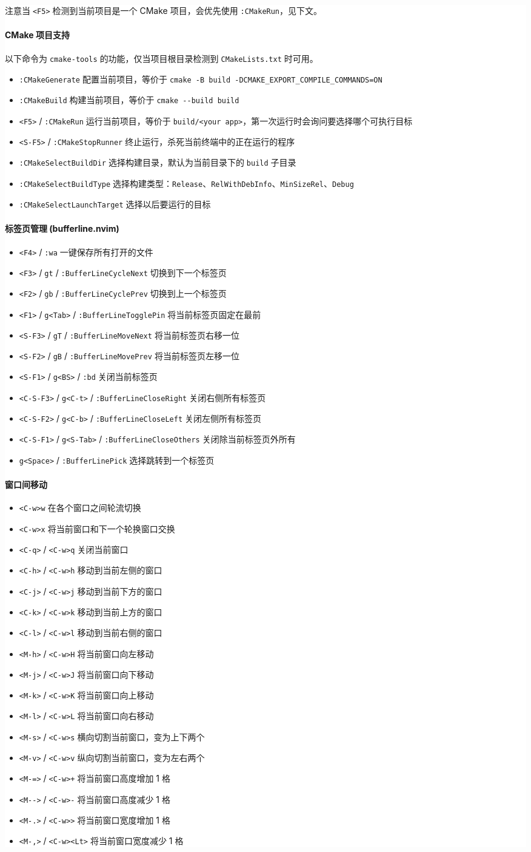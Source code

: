 注意当 `<F5>` 检测到当前项目是一个 CMake 项目，会优先使用 `:CMakeRun`，见下文。

#### CMake 项目支持

以下命令为 `cmake-tools` 的功能，仅当项目根目录检测到 `CMakeLists.txt` 时可用。

- `:CMakeGenerate` 配置当前项目，等价于 `cmake -B build -DCMAKE_EXPORT_COMPILE_COMMANDS=ON`
- `:CMakeBuild` 构建当前项目，等价于 `cmake --build build`

- `<F5>` / `:CMakeRun` 运行当前项目，等价于 `build/<your app>`，第一次运行时会询问要选择哪个可执行目标
- `<S-F5>` / `:CMakeStopRunner` 终止运行，杀死当前终端中的正在运行的程序

- `:CMakeSelectBuildDir` 选择构建目录，默认为当前目录下的 `build` 子目录
- `:CMakeSelectBuildType` 选择构建类型：`Release`、`RelWithDebInfo`、`MinSizeRel`、`Debug`
- `:CMakeSelectLaunchTarget` 选择以后要运行的目标

#### 标签页管理 (bufferline.nvim)

- `<F4>` / `:wa` 一键保存所有打开的文件

- `<F3>` / `gt` / `:BufferLineCycleNext` 切换到下一个标签页
- `<F2>` / `gb` / `:BufferLineCyclePrev` 切换到上一个标签页
- `<F1>` / `g<Tab>` / `:BufferLineTogglePin` 将当前标签页固定在最前

- `<S-F3>` / `gT` / `:BufferLineMoveNext` 将当前标签页右移一位
- `<S-F2>` / `gB` / `:BufferLineMovePrev` 将当前标签页左移一位
- `<S-F1>` / `g<BS>` / `:bd` 关闭当前标签页

- `<C-S-F3>` / `g<C-t>` / `:BufferLineCloseRight` 关闭右侧所有标签页
- `<C-S-F2>` / `g<C-b>` / `:BufferLineCloseLeft` 关闭左侧所有标签页
- `<C-S-F1>` / `g<S-Tab>` / `:BufferLineCloseOthers` 关闭除当前标签页外所有

- `g<Space>` / `:BufferLinePick` 选择跳转到一个标签页

#### 窗口间移动

- `<C-w>w` 在各个窗口之间轮流切换
- `<C-w>x` 将当前窗口和下一个轮换窗口交换
- `<C-q>` / `<C-w>q` 关闭当前窗口

- `<C-h>` / `<C-w>h` 移动到当前左侧的窗口
- `<C-j>` / `<C-w>j` 移动到当前下方的窗口
- `<C-k>` / `<C-w>k` 移动到当前上方的窗口
- `<C-l>` / `<C-w>l` 移动到当前右侧的窗口

- `<M-h>` / `<C-w>H` 将当前窗口向左移动
- `<M-j>` / `<C-w>J` 将当前窗口向下移动
- `<M-k>` / `<C-w>K` 将当前窗口向上移动
- `<M-l>` / `<C-w>L` 将当前窗口向右移动

- `<M-s>` / `<C-w>s` 横向切割当前窗口，变为上下两个
- `<M-v>` / `<C-w>v` 纵向切割当前窗口，变为左右两个

- `<M-=>` / `<C-w>+` 将当前窗口高度增加 1 格
- `<M-->` / `<C-w>-` 将当前窗口高度减少 1 格
- `<M-.>` / `<C-w>>` 将当前窗口宽度增加 1 格
- `<M-,>` / `<C-w><Lt>` 将当前窗口宽度减少 1 格
